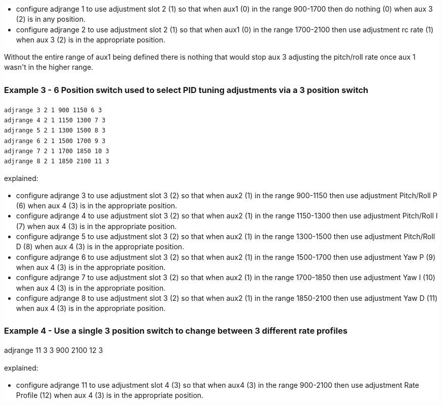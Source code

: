 * configure adjrange 1 to use adjustment slot 2 (1) so that when aux1
(0) in the range 900-1700 then do nothing (0) when aux 3 (2) is in any
position.
* configure adjrange 2 to use adjustment slot 2 (1) so that when aux1
(0) in the range 1700-2100 then use adjustment rc rate (1) when aux 3
(2) is in the appropriate position.

Without the entire range of aux1 being defined there is nothing that
would stop aux 3 adjusting the pitch/roll rate once aux 1 wasn't in the higher
range.

### Example 3 - 6 Position switch used to select PID tuning adjustments via a 3 position switch

```
adjrange 3 2 1 900 1150 6 3
adjrange 4 2 1 1150 1300 7 3
adjrange 5 2 1 1300 1500 8 3
adjrange 6 2 1 1500 1700 9 3
adjrange 7 2 1 1700 1850 10 3
adjrange 8 2 1 1850 2100 11 3
```

explained:

* configure adjrange 3 to use adjustment slot 3 (2) so that when aux2
(1) in the range 900-1150 then use adjustment Pitch/Roll P (6) when aux 4
(3) is in the appropriate position.
* configure adjrange 4 to use adjustment slot 3 (2) so that when aux2
(1) in the range 1150-1300 then use adjustment Pitch/Roll I (7) when aux 4
(3) is in the appropriate position.
* configure adjrange 5 to use adjustment slot 3 (2) so that when aux2
(1) in the range 1300-1500 then use adjustment Pitch/Roll D (8) when aux 4
(3) is in the appropriate position.
* configure adjrange 6 to use adjustment slot 3 (2) so that when aux2
(1) in the range 1500-1700 then use adjustment Yaw P (9) when aux 4
(3) is in the appropriate position.
* configure adjrange 7 to use adjustment slot 3 (2) so that when aux2
(1) in the range 1700-1850 then use adjustment Yaw I (10) when aux 4
(3) is in the appropriate position.
* configure adjrange 8 to use adjustment slot 3 (2) so that when aux2
(1) in the range 1850-2100 then use adjustment Yaw D (11) when aux 4
(3) is in the appropriate position.

### Example 4 - Use a single 3 position switch to change between 3 different rate profiles

adjrange 11 3 3 900 2100 12 3

explained:

* configure adjrange 11 to use adjustment slot 4 (3) so that when aux4
(3) in the range 900-2100 then use adjustment Rate Profile (12) when aux 4
(3) is in the appropriate position.
